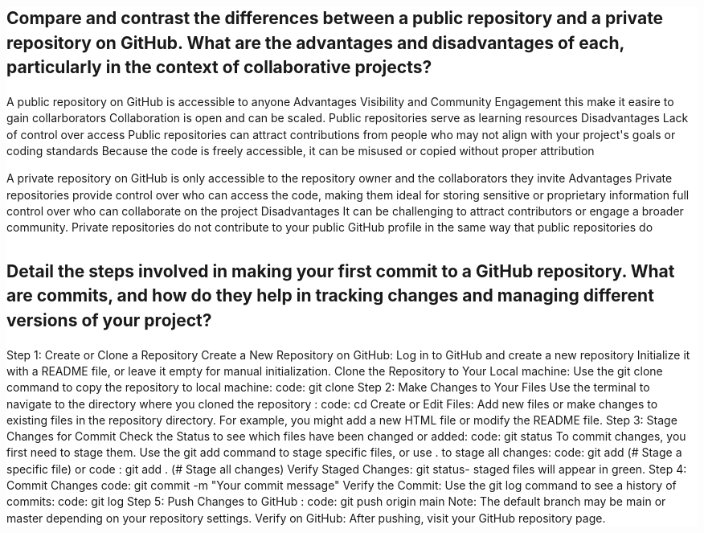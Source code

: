 
## Compare and contrast the differences between a public repository and a private repository on GitHub. What are the advantages and disadvantages of each, particularly in the context of collaborative projects?

A public repository on GitHub is accessible to anyone
Advantages
Visibility and Community Engagement this make it easire to gain collarborators
Collaboration is open and can be scaled.
Public repositories serve as learning resources
Disadvantages
Lack of control over access
Public repositories can attract contributions from people who may not align with your project's goals or coding standards
Because the code is freely accessible, it can be misused or copied without proper attribution

A private repository on GitHub is only accessible to the repository owner and the collaborators they invite
Advantages
Private repositories provide control over who can access the code, making them ideal for storing sensitive or proprietary information
full control over who can collaborate on the project
Disadvantages
It can be challenging to attract contributors or engage a broader community.
Private repositories do not contribute to your public GitHub profile in the same way that public repositories do

## Detail the steps involved in making your first commit to a GitHub repository. What are commits, and how do they help in tracking changes and managing different versions of your project?

Step 1: Create or Clone a Repository
Create a New Repository on GitHub:
Log in to GitHub and create a new repository 
Initialize it with a README file, or leave it empty for manual initialization.
Clone the Repository to Your Local machine: Use the git clone command to copy the repository to local machine: code: git clone <repository-url>
Step 2: Make Changes to Your Files Use the terminal to navigate to the directory where you cloned the repository : code: cd <repository-folder>
Create or Edit Files: Add new files or make changes to existing files in the repository directory. For example, you might add a new HTML file or modify the README file.
Step 3: Stage Changes for Commit Check the Status to see which files have been changed or added: code: git status
To commit changes, you first need to stage them. Use the git add command to stage specific files, or use . to stage all changes: code: git add <file-name>   (# Stage a specific file) or  code : git add .   (# Stage all changes)
Verify Staged Changes: git status- staged files will appear in green.
Step 4: Commit Changes code:  git commit -m "Your commit message"
Verify the Commit: Use the git log command to see a history of commits: code: git log
Step 5: Push Changes to GitHub : code: git push origin main
Note: The default branch may be main or master depending on your repository settings.
Verify on GitHub: After pushing, visit your GitHub repository page. 
